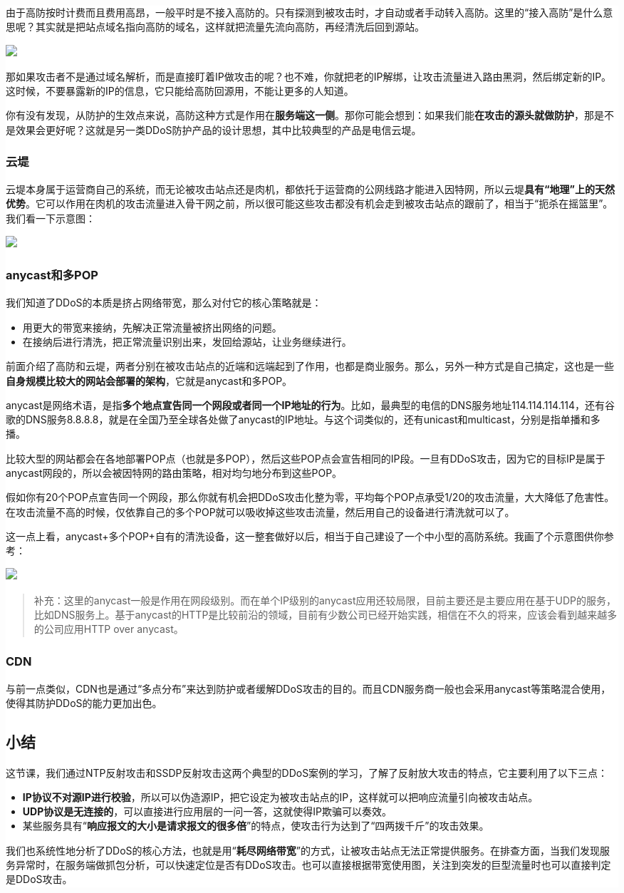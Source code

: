 由于高防按时计费而且费用高昂，一般平时是不接入高防的。只有探测到被攻击时，才自动或者手动转入高防。这里的“接入高防”是什么意思呢？其实就是把站点域名指向高防的域名，这样就把流量先流向高防，再经清洗后回到源站。

![](https://static001.geekbang.org/resource/image/59/75/595873d6f7d858f28d9e4be1592f4275.jpg?wh=2000x1125)

那如果攻击者不是通过域名解析，而是直接盯着IP做攻击的呢？也不难，你就把老的IP解绑，让攻击流量进入路由黑洞，然后绑定新的IP。这时候，不要暴露新的IP的信息，它只能给高防回源用，不能让更多的人知道。

你有没有发现，从防护的生效点来说，高防这种方式是作用在**服务端这一侧**。那你可能会想到：如果我们能**在攻击的源头就做防护**，那是不是效果会更好呢？这就是另一类DDoS防护产品的设计思想，其中比较典型的产品是电信云堤。

### 云堤

云堤本身属于运营商自己的系统，而无论被攻击站点还是肉机，都依托于运营商的公网线路才能进入因特网，所以云堤**具有“地理”上的天然优势**。它可以作用在肉机的攻击流量进入骨干网之前，所以很可能这些攻击都没有机会走到被攻击站点的跟前了，相当于“扼杀在摇篮里”。我们看一下示意图：

![](https://static001.geekbang.org/resource/image/73/c7/733994d215a69b4b6372defde7dd48c7.jpg?wh=2000x1125)

### anycast和多POP

我们知道了DDoS的本质是挤占网络带宽，那么对付它的核心策略就是：

- 用更大的带宽来接纳，先解决正常流量被挤出网络的问题。
- 在接纳后进行清洗，把正常流量识别出来，发回给源站，让业务继续进行。

前面介绍了高防和云堤，两者分别在被攻击站点的近端和远端起到了作用，也都是商业服务。那么，另外一种方式是自己搞定，这也是一些**自身规模比较大的网站会部署的架构**，它就是anycast和多POP。

anycast是网络术语，是指**多个地点宣告同一个网段或者同一个IP地址的行为**。比如，最典型的电信的DNS服务地址114.114.114.114，还有谷歌的DNS服务8.8.8.8，就是在全国乃至全球各处做了anycast的IP地址。与这个词类似的，还有unicast和multicast，分别是指单播和多播。

比较大型的网站都会在各地部署POP点（也就是多POP），然后这些POP点会宣告相同的IP段。一旦有DDoS攻击，因为它的目标IP是属于anycast网段的，所以会被因特网的路由策略，相对均匀地分布到这些POP。

假如你有20个POP点宣告同一个网段，那么你就有机会把DDoS攻击化整为零，平均每个POP点承受1/20的攻击流量，大大降低了危害性。在攻击流量不高的时候，仅依靠自己的多个POP就可以吸收掉这些攻击流量，然后用自己的设备进行清洗就可以了。

这一点上看，anycast+多个POP+自有的清洗设备，这一整套做好以后，相当于自己建设了一个中小型的高防系统。我画了个示意图供你参考：

![](https://static001.geekbang.org/resource/image/dc/67/dc3faa23209f13da54799c62350c0267.jpg?wh=2000x1125)

> 补充：这里的anycast一般是作用在网段级别。而在单个IP级别的anycast应用还较局限，目前主要还是主要应用在基于UDP的服务，比如DNS服务上。基于anycast的HTTP是比较前沿的领域，目前有少数公司已经开始实践，相信在不久的将来，应该会看到越来越多的公司应用HTTP over anycast。

### CDN

与前一点类似，CDN也是通过“多点分布”来达到防护或者缓解DDoS攻击的目的。而且CDN服务商一般也会采用anycast等策略混合使用，使得其防护DDoS的能力更加出色。

## 小结

这节课，我们通过NTP反射攻击和SSDP反射攻击这两个典型的DDoS案例的学习，了解了反射放大攻击的特点，它主要利用了以下三点：

- **IP协议不对源IP进行校验**，所以可以伪造源IP，把它设定为被攻击站点的IP，这样就可以把响应流量引向被攻击站点。
- **UDP协议是无连接的**，可以直接进行应用层的一问一答，这就使得IP欺骗可以奏效。
- 某些服务具有“**响应报文的大小是请求报文的很多倍**”的特点，使攻击行为达到了“四两拨千斤”的攻击效果。

我们也系统性地分析了DDoS的核心方法，也就是用“**耗尽网络带宽**”的方式，让被攻击站点无法正常提供服务。在排查方面，当我们发现服务异常时，在服务端做抓包分析，可以快速定位是否有DDoS攻击。也可以直接根据带宽使用图，关注到突发的巨型流量时也可以直接判定是DDoS攻击。
